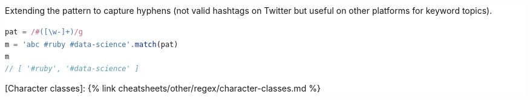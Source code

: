 Extending the pattern to capture hyphens (not valid hashtags on Twitter but useful on other platforms for keyword topics).

```javascript
pat = /#([\w-]+)/g
m = 'abc #ruby #data-science'.match(pat)
m
// [ '#ruby', '#data-science' ] 
```


[Character classes]: {% link cheatsheets/other/regex/character-classes.md %}